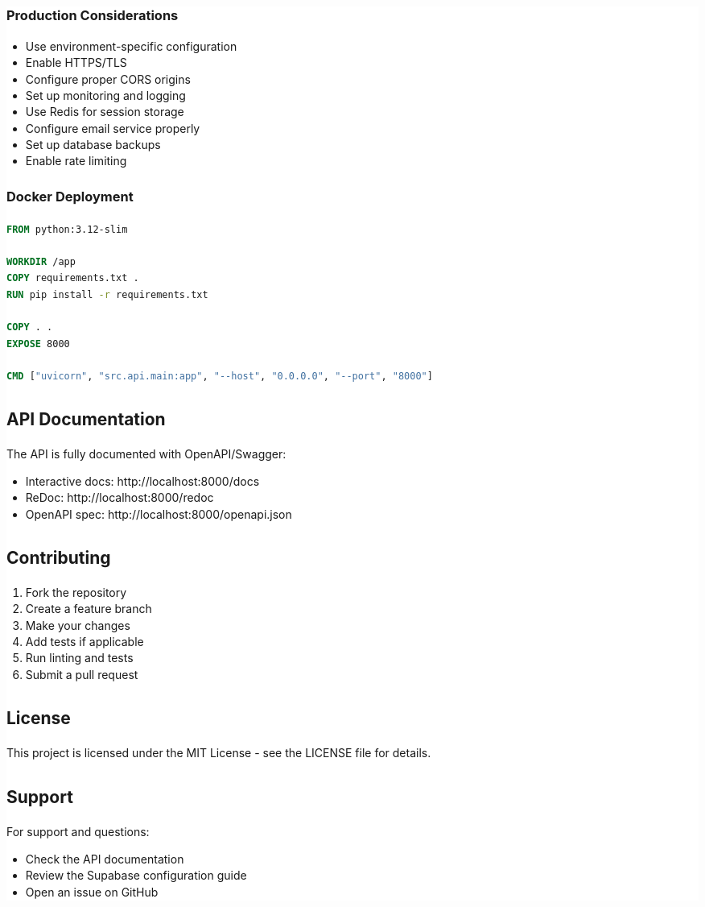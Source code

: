 ### Production Considerations
- Use environment-specific configuration
- Enable HTTPS/TLS
- Configure proper CORS origins
- Set up monitoring and logging
- Use Redis for session storage
- Configure email service properly
- Set up database backups
- Enable rate limiting

### Docker Deployment
```dockerfile
FROM python:3.12-slim

WORKDIR /app
COPY requirements.txt .
RUN pip install -r requirements.txt

COPY . .
EXPOSE 8000

CMD ["uvicorn", "src.api.main:app", "--host", "0.0.0.0", "--port", "8000"]
```

## API Documentation

The API is fully documented with OpenAPI/Swagger:
- Interactive docs: http://localhost:8000/docs
- ReDoc: http://localhost:8000/redoc
- OpenAPI spec: http://localhost:8000/openapi.json

## Contributing

1. Fork the repository
2. Create a feature branch
3. Make your changes
4. Add tests if applicable
5. Run linting and tests
6. Submit a pull request

## License

This project is licensed under the MIT License - see the LICENSE file for details.

## Support

For support and questions:
- Check the API documentation
- Review the Supabase configuration guide
- Open an issue on GitHub
